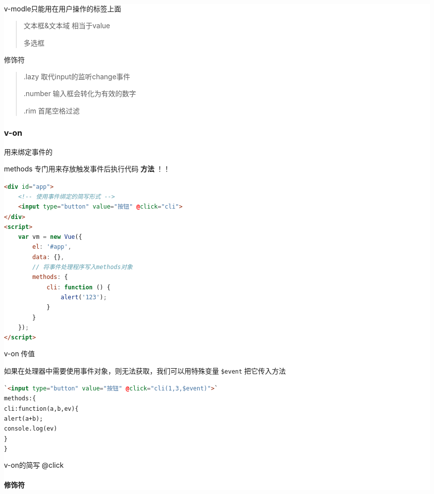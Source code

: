 v-modle只能用在用户操作的标签上面

> 文本框&文本域 相当于value
>
> 多选框 

修饰符

> .lazy  取代input的监听change事件
>
> .number 输入框会转化为有效的数字
>
> .rim  首尾空格过滤 

### v-on

用来绑定事件的

methods 专门用来存放触发事件后执行代码    **方法** ！！

~~~html
<div id="app">
    <!-- 使用事件绑定的简写形式 -->
    <input type="button" value="按钮" @click="cli">
</div>
<script>
    var vm = new Vue({
        el: '#app',
        data: {},
        // 将事件处理程序写入methods对象
        methods: {
            cli: function () {
                alert('123');
            }
        }
    });
</script>
~~~

v-on 传值

如果在处理器中需要使用事件对象，则无法获取，我们可以用特殊变量 `$event` 把它传入方法

~~~html
`<input type="button" value="按钮" @click="cli(1,3,$event)">`
methods:{
cli:function(a,b,ev){
alert(a+b);
console.log(ev)
}
}
~~~

v-on的简写 @click

#### 修饰符
